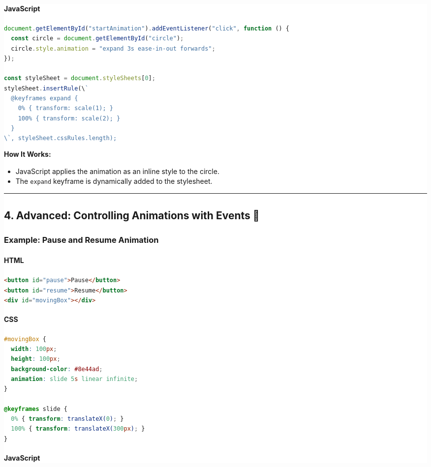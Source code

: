 #### JavaScript

```javascript
document.getElementById("startAnimation").addEventListener("click", function () {
  const circle = document.getElementById("circle");
  circle.style.animation = "expand 3s ease-in-out forwards";
});

const styleSheet = document.styleSheets[0];
styleSheet.insertRule(\`
  @keyframes expand {
    0% { transform: scale(1); }
    100% { transform: scale(2); }
  }
\`, styleSheet.cssRules.length);
```

**How It Works:**

- JavaScript applies the animation as an inline style to the circle.
- The `expand` keyframe is dynamically added to the stylesheet.

---

## 4. Advanced: Controlling Animations with Events 🚀

### Example: Pause and Resume Animation

#### HTML

```html
<button id="pause">Pause</button>
<button id="resume">Resume</button>
<div id="movingBox"></div>
```

#### CSS

```css
#movingBox {
  width: 100px;
  height: 100px;
  background-color: #8e44ad;
  animation: slide 5s linear infinite;
}

@keyframes slide {
  0% { transform: translateX(0); }
  100% { transform: translateX(300px); }
}
```

#### JavaScript
